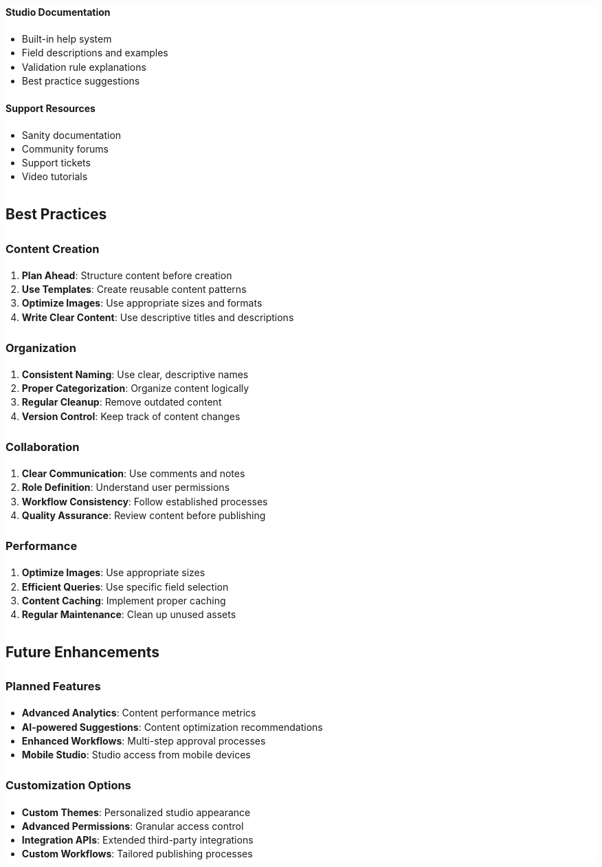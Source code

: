 #### Studio Documentation
- Built-in help system
- Field descriptions and examples
- Validation rule explanations
- Best practice suggestions

#### Support Resources
- Sanity documentation
- Community forums
- Support tickets
- Video tutorials

## Best Practices

### Content Creation
1. **Plan Ahead**: Structure content before creation
2. **Use Templates**: Create reusable content patterns
3. **Optimize Images**: Use appropriate sizes and formats
4. **Write Clear Content**: Use descriptive titles and descriptions

### Organization
1. **Consistent Naming**: Use clear, descriptive names
2. **Proper Categorization**: Organize content logically
3. **Regular Cleanup**: Remove outdated content
4. **Version Control**: Keep track of content changes

### Collaboration
1. **Clear Communication**: Use comments and notes
2. **Role Definition**: Understand user permissions
3. **Workflow Consistency**: Follow established processes
4. **Quality Assurance**: Review content before publishing

### Performance
1. **Optimize Images**: Use appropriate sizes
2. **Efficient Queries**: Use specific field selection
3. **Content Caching**: Implement proper caching
4. **Regular Maintenance**: Clean up unused assets

## Future Enhancements

### Planned Features
- **Advanced Analytics**: Content performance metrics
- **AI-powered Suggestions**: Content optimization recommendations
- **Enhanced Workflows**: Multi-step approval processes
- **Mobile Studio**: Studio access from mobile devices

### Customization Options
- **Custom Themes**: Personalized studio appearance
- **Advanced Permissions**: Granular access control
- **Integration APIs**: Extended third-party integrations
- **Custom Workflows**: Tailored publishing processes
